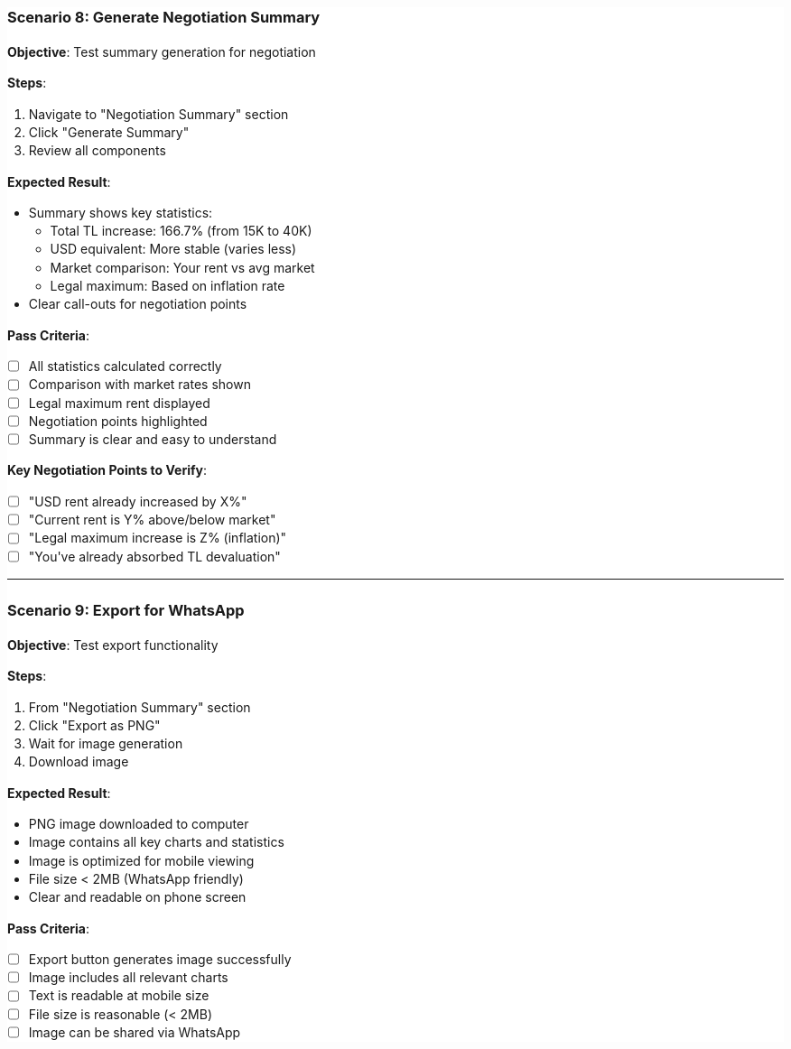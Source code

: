 
### Scenario 8: Generate Negotiation Summary

**Objective**: Test summary generation for negotiation

**Steps**:
1. Navigate to "Negotiation Summary" section
2. Click "Generate Summary"
3. Review all components

**Expected Result**:
- Summary shows key statistics:
  - Total TL increase: 166.7% (from 15K to 40K)
  - USD equivalent: More stable (varies less)
  - Market comparison: Your rent vs avg market
  - Legal maximum: Based on inflation rate
- Clear call-outs for negotiation points

**Pass Criteria**:
- [ ] All statistics calculated correctly
- [ ] Comparison with market rates shown
- [ ] Legal maximum rent displayed
- [ ] Negotiation points highlighted
- [ ] Summary is clear and easy to understand

**Key Negotiation Points to Verify**:
- [ ] "USD rent already increased by X%"
- [ ] "Current rent is Y% above/below market"
- [ ] "Legal maximum increase is Z% (inflation)"
- [ ] "You've already absorbed TL devaluation"

---

### Scenario 9: Export for WhatsApp

**Objective**: Test export functionality

**Steps**:
1. From "Negotiation Summary" section
2. Click "Export as PNG"
3. Wait for image generation
4. Download image

**Expected Result**:
- PNG image downloaded to computer
- Image contains all key charts and statistics
- Image is optimized for mobile viewing
- File size < 2MB (WhatsApp friendly)
- Clear and readable on phone screen

**Pass Criteria**:
- [ ] Export button generates image successfully
- [ ] Image includes all relevant charts
- [ ] Text is readable at mobile size
- [ ] File size is reasonable (< 2MB)
- [ ] Image can be shared via WhatsApp
